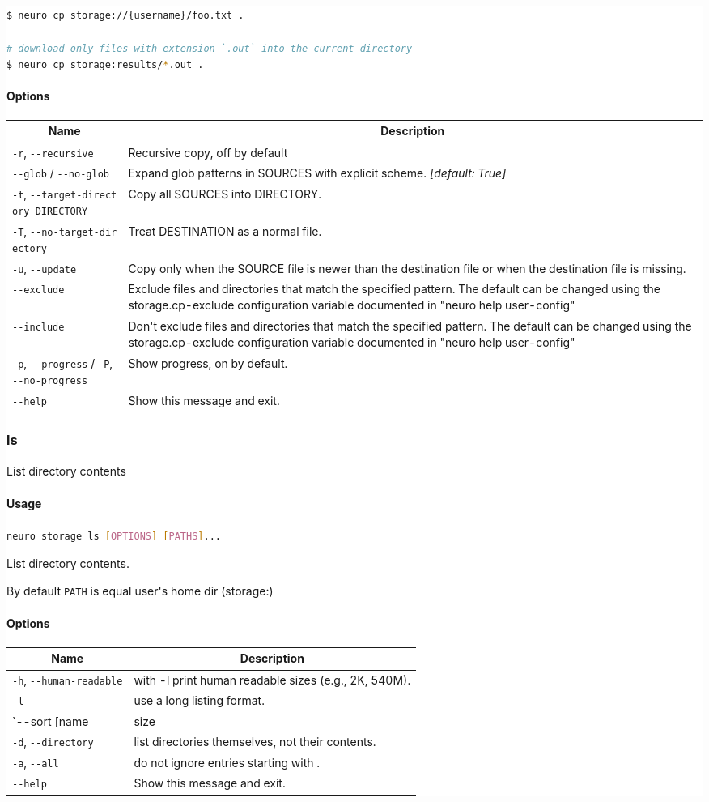 ```bash
$ neuro cp storage://{username}/foo.txt .

# download only files with extension `.out` into the current directory
$ neuro cp storage:results/*.out .
```

#### Options

| Name                                       | Description                                                                                                                                                                                 |
| ------------------------------------------ | ------------------------------------------------------------------------------------------------------------------------------------------------------------------------------------------- |
| `-r`, `--recursive`                        | Recursive copy, off by default                                                                                                                                                              |
| `--glob` / `--no-glob`                     | Expand glob patterns in SOURCES with explicit scheme.  _[default: True]_                                                                                                                    |
| `-t`, `--target-directory DIRECTORY`       | Copy all SOURCES into DIRECTORY.                                                                                                                                                            |
| `-T`, `--no-target-directory`              | Treat DESTINATION as a normal file.                                                                                                                                                         |
| `-u`, `--update`                           | Copy only when the SOURCE file is newer than the destination file or when the destination file is missing.                                                                                  |
| `--exclude`                                | Exclude files and directories that match the specified pattern. The default can be changed using the storage.cp-exclude configuration variable documented in "neuro help user-config"       |
| `--include`                                | Don't exclude files and directories that match the specified pattern. The default can be changed using the storage.cp-exclude configuration variable documented in "neuro help user-config" |
| `-p`, `--progress` / `-P`, `--no-progress` | Show progress, on by default.                                                                                                                                                               |
| `--help`                                   | Show this message and exit.                                                                                                                                                                 |

### ls

List directory contents

#### Usage

```bash
neuro storage ls [OPTIONS] [PATHS]...
```

List directory contents.

By default `PATH` is equal user's home dir
(storage:)

#### Options

| Name                      | Description                                          |
| ------------------------- | ---------------------------------------------------- |
| `-h`, `--human-readable`  | with -l print human readable sizes (e.g., 2K, 540M). |
| `-l`                      | use a long listing format.                           |
| `--sort [name|size|time]` | sort by given field, default is name.                |
| `-d`, `--directory`       | list directories themselves, not their contents.     |
| `-a`, `--all`             | do not ignore entries starting with .                |
| `--help`                  | Show this message and exit.                          |
